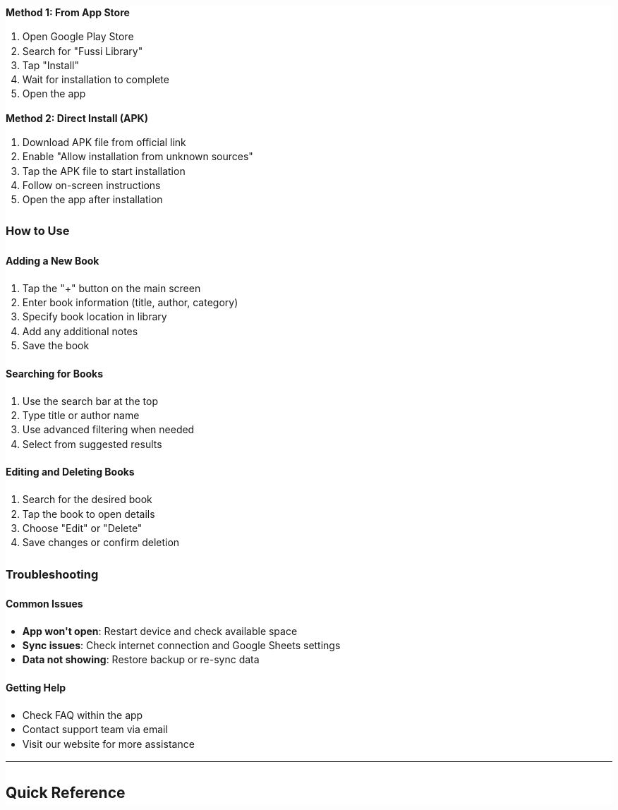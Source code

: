 **Method 1: From App Store**
1. Open Google Play Store
2. Search for "Fussi Library"
3. Tap "Install"
4. Wait for installation to complete
5. Open the app

**Method 2: Direct Install (APK)**
1. Download APK file from official link
2. Enable "Allow installation from unknown sources"
3. Tap the APK file to start installation
4. Follow on-screen instructions
5. Open the app after installation

### How to Use

#### Adding a New Book
1. Tap the "+" button on the main screen
2. Enter book information (title, author, category)
3. Specify book location in library
4. Add any additional notes
5. Save the book

#### Searching for Books
1. Use the search bar at the top
2. Type title or author name
3. Use advanced filtering when needed
4. Select from suggested results

#### Editing and Deleting Books
1. Search for the desired book
2. Tap the book to open details
3. Choose "Edit" or "Delete"
4. Save changes or confirm deletion

### Troubleshooting

#### Common Issues
- **App won't open**: Restart device and check available space
- **Sync issues**: Check internet connection and Google Sheets settings
- **Data not showing**: Restore backup or re-sync data

#### Getting Help
- Check FAQ within the app
- Contact support team via email
- Visit our website for more assistance

---

## Quick Reference
